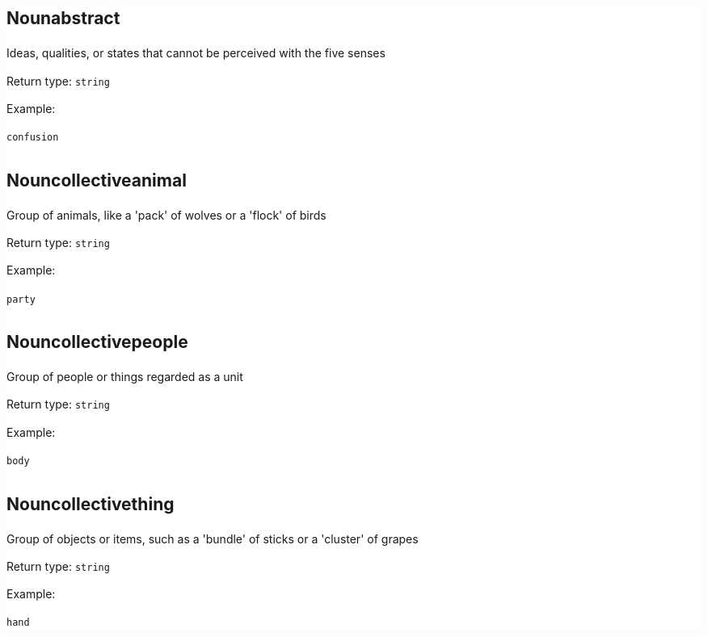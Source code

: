 ## Nounabstract


Ideas, qualities, or states that cannot be perceived with the five senses


Return type: `string`


Example:


```
confusion
```

## Nouncollectiveanimal


Group of animals, like a 'pack' of wolves or a 'flock' of birds


Return type: `string`


Example:


```
party
```

## Nouncollectivepeople


Group of people or things regarded as a unit


Return type: `string`


Example:


```
body
```

## Nouncollectivething


Group of objects or items, such as a 'bundle' of sticks or a 'cluster' of grapes


Return type: `string`


Example:


```
hand
```
